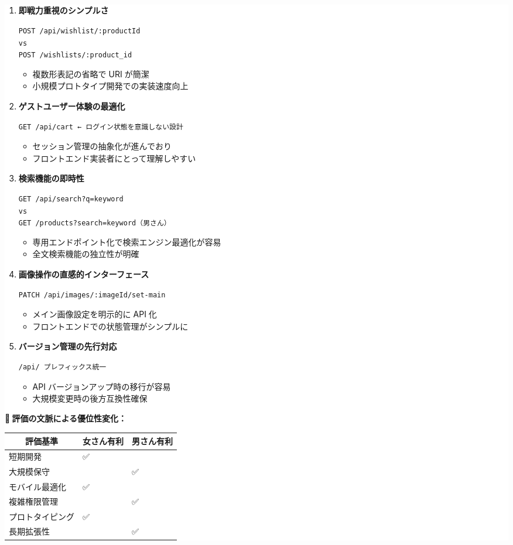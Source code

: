 1. **即戦力重視のシンプルさ**

   ```txt
   POST /api/wishlist/:productId
   vs
   POST /wishlists/:product_id
   ```

   - 複数形表記の省略で URI が簡潔
   - 小規模プロトタイプ開発での実装速度向上

2. **ゲストユーザー体験の最適化**

   ```txt
   GET /api/cart ← ログイン状態を意識しない設計
   ```

   - セッション管理の抽象化が進んでおり
   - フロントエンド実装者にとって理解しやすい

3. **検索機能の即時性**

   ```txt
   GET /api/search?q=keyword
   vs
   GET /products?search=keyword（男さん）
   ```

   - 専用エンドポイント化で検索エンジン最適化が容易
   - 全文検索機能の独立性が明確

4. **画像操作の直感的インターフェース**

   ```txt
   PATCH /api/images/:imageId/set-main
   ```

   - メイン画像設定を明示的に API 化
   - フロントエンドでの状態管理がシンプルに

5. **バージョン管理の先行対応**
   ```txt
   /api/ プレフィックス統一
   ```
   - API バージョンアップ時の移行が容易
   - 大規模変更時の後方互換性確保

**📌 評価の文脈による優位性変化：**

| 評価基準         | 女さん有利 | 男さん有利 |
| ---------------- | ---------- | ---------- |
| 短期開発         | ✅         |            |
| 大規模保守       |            | ✅         |
| モバイル最適化   | ✅         |            |
| 複雑権限管理     |            | ✅         |
| プロトタイピング | ✅         |            |
| 長期拡張性       |            | ✅         |

